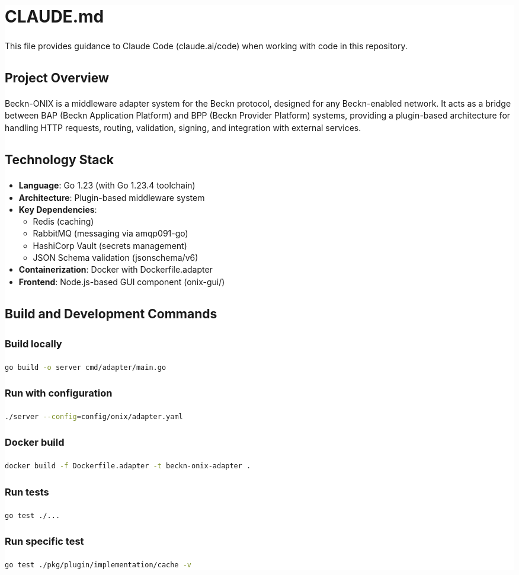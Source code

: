 # CLAUDE.md

This file provides guidance to Claude Code (claude.ai/code) when working with code in this repository.

## Project Overview

Beckn-ONIX is a middleware adapter system for the Beckn protocol, designed for any Beckn-enabled network. It acts as a bridge between BAP (Beckn Application Platform) and BPP (Beckn Provider Platform) systems, providing a plugin-based architecture for handling HTTP requests, routing, validation, signing, and integration with external services.

## Technology Stack

- **Language**: Go 1.23 (with Go 1.23.4 toolchain)
- **Architecture**: Plugin-based middleware system
- **Key Dependencies**: 
  - Redis (caching)
  - RabbitMQ (messaging via amqp091-go)
  - HashiCorp Vault (secrets management)
  - JSON Schema validation (jsonschema/v6)
- **Containerization**: Docker with Dockerfile.adapter
- **Frontend**: Node.js-based GUI component (onix-gui/)

## Build and Development Commands

### Build locally
```bash
go build -o server cmd/adapter/main.go
```

### Run with configuration
```bash
./server --config=config/onix/adapter.yaml
```

### Docker build
```bash
docker build -f Dockerfile.adapter -t beckn-onix-adapter .
```

### Run tests
```bash
go test ./...
```

### Run specific test
```bash
go test ./pkg/plugin/implementation/cache -v
```
